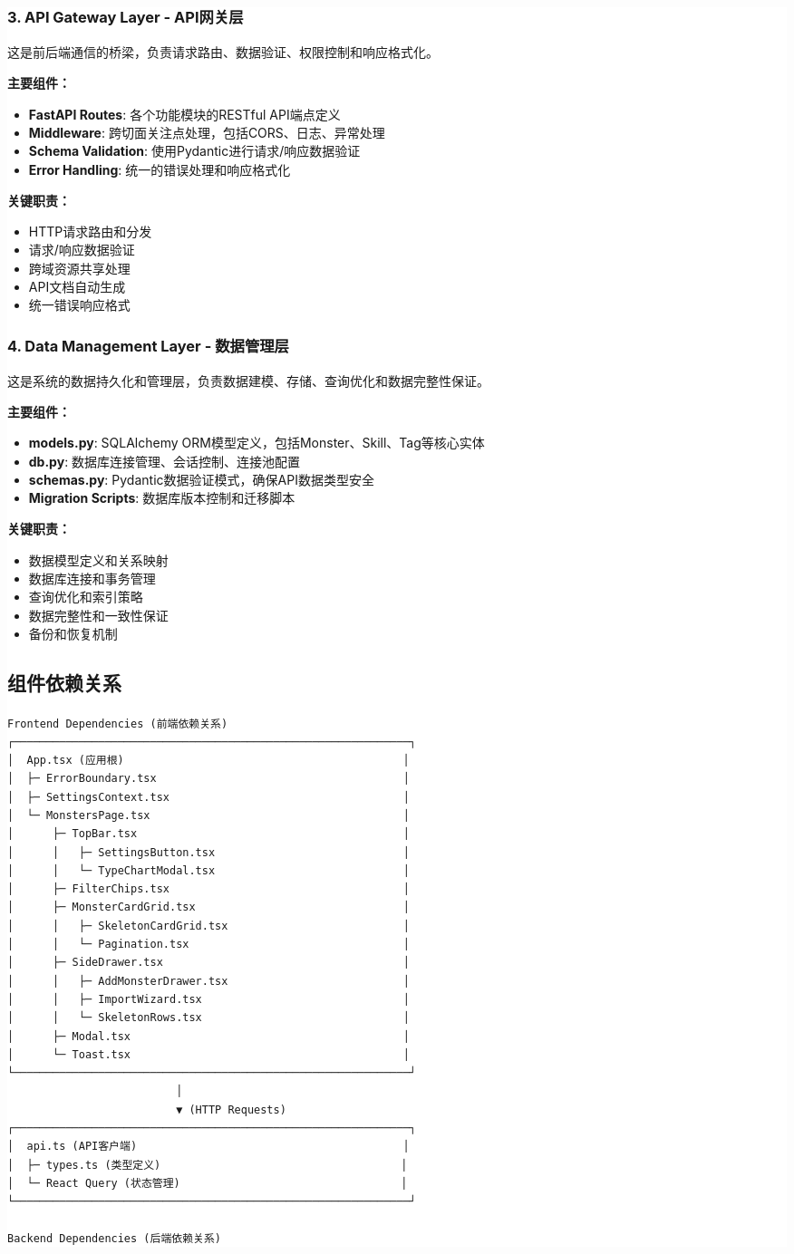 ### 3. **API Gateway Layer** - API网关层
这是前后端通信的桥梁，负责请求路由、数据验证、权限控制和响应格式化。

**主要组件：**
- **FastAPI Routes**: 各个功能模块的RESTful API端点定义
- **Middleware**: 跨切面关注点处理，包括CORS、日志、异常处理
- **Schema Validation**: 使用Pydantic进行请求/响应数据验证
- **Error Handling**: 统一的错误处理和响应格式化

**关键职责：**
- HTTP请求路由和分发
- 请求/响应数据验证
- 跨域资源共享处理
- API文档自动生成
- 统一错误响应格式

### 4. **Data Management Layer** - 数据管理层
这是系统的数据持久化和管理层，负责数据建模、存储、查询优化和数据完整性保证。

**主要组件：**
- **models.py**: SQLAlchemy ORM模型定义，包括Monster、Skill、Tag等核心实体
- **db.py**: 数据库连接管理、会话控制、连接池配置
- **schemas.py**: Pydantic数据验证模式，确保API数据类型安全
- **Migration Scripts**: 数据库版本控制和迁移脚本

**关键职责：**
- 数据模型定义和关系映射
- 数据库连接和事务管理
- 查询优化和索引策略
- 数据完整性和一致性保证
- 备份和恢复机制

## 组件依赖关系

```
Frontend Dependencies (前端依赖关系)
┌─────────────────────────────────────────────────────────────┐
│  App.tsx (应用根)                                           │
│  ├─ ErrorBoundary.tsx                                      │
│  ├─ SettingsContext.tsx                                    │
│  └─ MonstersPage.tsx                                       │
│      ├─ TopBar.tsx                                         │
│      │   ├─ SettingsButton.tsx                             │
│      │   └─ TypeChartModal.tsx                             │
│      ├─ FilterChips.tsx                                    │
│      ├─ MonsterCardGrid.tsx                                │
│      │   ├─ SkeletonCardGrid.tsx                           │
│      │   └─ Pagination.tsx                                 │
│      ├─ SideDrawer.tsx                                     │
│      │   ├─ AddMonsterDrawer.tsx                           │
│      │   ├─ ImportWizard.tsx                               │
│      │   └─ SkeletonRows.tsx                               │
│      ├─ Modal.tsx                                          │
│      └─ Toast.tsx                                          │
└─────────────────────────────────────────────────────────────┘
                          │
                          ▼ (HTTP Requests)
┌─────────────────────────────────────────────────────────────┐
│  api.ts (API客户端)                                         │
│  ├─ types.ts (类型定义)                                     │
│  └─ React Query (状态管理)                                  │
└─────────────────────────────────────────────────────────────┘

Backend Dependencies (后端依赖关系)
```
